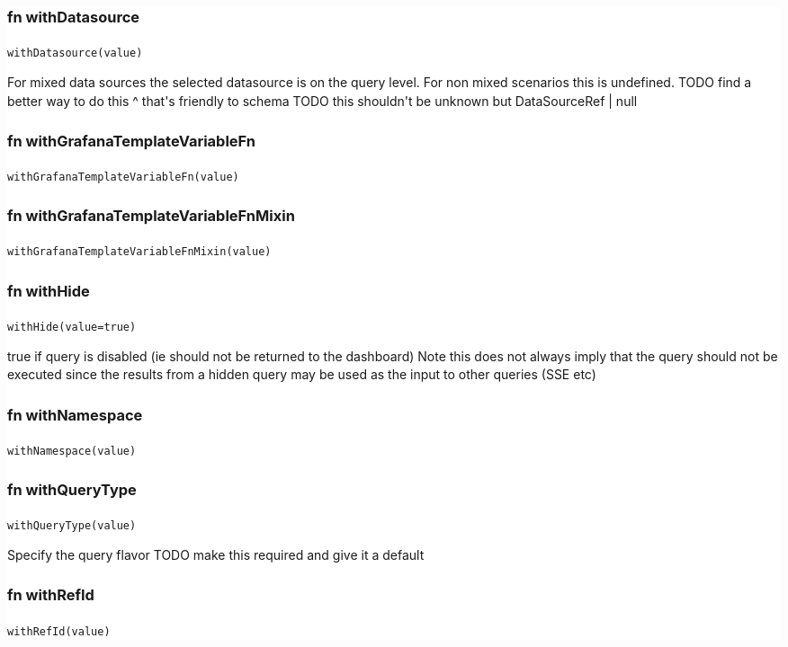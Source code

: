 ### fn withDatasource

```jsonnet
withDatasource(value)
```

For mixed data sources the selected datasource is on the query level.
For non mixed scenarios this is undefined.
TODO find a better way to do this ^ that's friendly to schema
TODO this shouldn't be unknown but DataSourceRef | null

### fn withGrafanaTemplateVariableFn

```jsonnet
withGrafanaTemplateVariableFn(value)
```



### fn withGrafanaTemplateVariableFnMixin

```jsonnet
withGrafanaTemplateVariableFnMixin(value)
```



### fn withHide

```jsonnet
withHide(value=true)
```

true if query is disabled (ie should not be returned to the dashboard)
Note this does not always imply that the query should not be executed since
the results from a hidden query may be used as the input to other queries (SSE etc)

### fn withNamespace

```jsonnet
withNamespace(value)
```



### fn withQueryType

```jsonnet
withQueryType(value)
```

Specify the query flavor
TODO make this required and give it a default

### fn withRefId

```jsonnet
withRefId(value)
```
